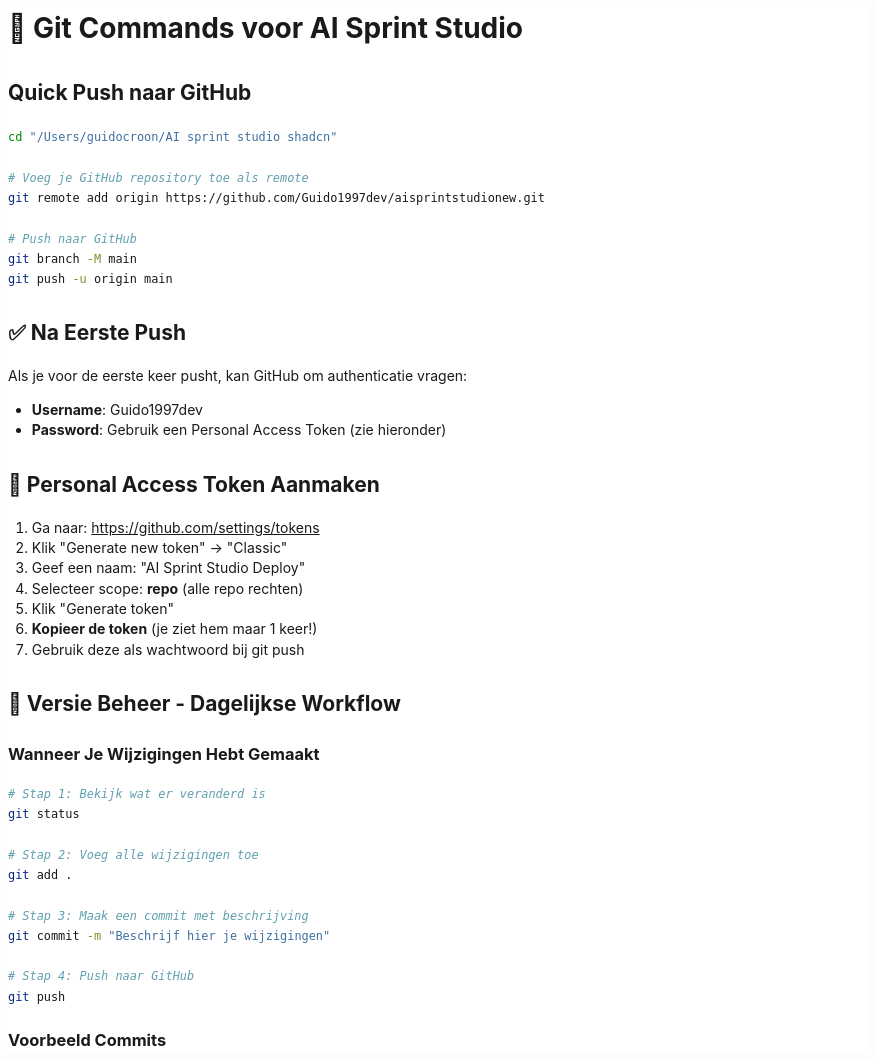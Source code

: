 # 🚀 Git Commands voor AI Sprint Studio

## Quick Push naar GitHub

```bash
cd "/Users/guidocroon/AI sprint studio shadcn"

# Voeg je GitHub repository toe als remote
git remote add origin https://github.com/Guido1997dev/aisprintstudionew.git

# Push naar GitHub
git branch -M main
git push -u origin main
```

## ✅ Na Eerste Push

Als je voor de eerste keer pusht, kan GitHub om authenticatie vragen:
- **Username**: Guido1997dev
- **Password**: Gebruik een Personal Access Token (zie hieronder)

## 🔐 Personal Access Token Aanmaken

1. Ga naar: https://github.com/settings/tokens
2. Klik "Generate new token" → "Classic"
3. Geef een naam: "AI Sprint Studio Deploy"
4. Selecteer scope: **repo** (alle repo rechten)
5. Klik "Generate token"
6. **Kopieer de token** (je ziet hem maar 1 keer!)
7. Gebruik deze als wachtwoord bij git push

## 📝 Versie Beheer - Dagelijkse Workflow

### Wanneer Je Wijzigingen Hebt Gemaakt

```bash
# Stap 1: Bekijk wat er veranderd is
git status

# Stap 2: Voeg alle wijzigingen toe
git add .

# Stap 3: Maak een commit met beschrijving
git commit -m "Beschrijf hier je wijzigingen"

# Stap 4: Push naar GitHub
git push
```

### Voorbeeld Commits
